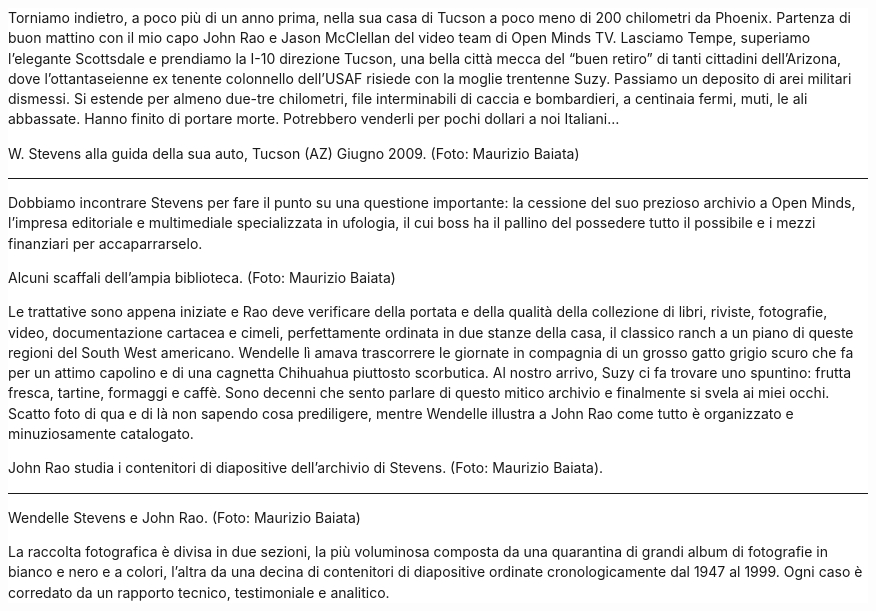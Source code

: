 Torniamo indietro, a poco più di un anno prima, nella sua casa di Tucson a poco meno di 200 chilometri
da Phoenix. Partenza di buon mattino con il mio capo John Rao e Jason McClellan del video team di
Open Minds TV. Lasciamo Tempe, superiamo l’elegante Scottsdale e prendiamo la I-10 direzione Tucson,
una bella città mecca del “buen retiro” di tanti cittadini dell’Arizona, dove l’ottantaseienne ex tenente
colonnello dell’USAF risiede con la moglie trentenne Suzy. Passiamo un deposito di arei militari dismessi.
Si estende per almeno due-tre chilometri, file interminabili di caccia e bombardieri, a centinaia fermi,
muti, le ali abbassate. Hanno finito di portare morte. Potrebbero venderli per pochi dollari a noi Italiani…

W. Stevens alla guida della sua auto, Tucson (AZ) Giugno 2009. (Foto: Maurizio Baiata)


-----

Dobbiamo incontrare Stevens per fare il punto su una questione importante: la cessione del suo prezioso
archivio a Open Minds, l’impresa editoriale e multimediale specializzata in ufologia, il cui boss ha il
pallino del possedere tutto il possibile e i mezzi finanziari per accaparrarselo.

Alcuni scaffali dell’ampia biblioteca. (Foto: Maurizio Baiata)

Le trattative sono appena iniziate e Rao deve verificare della portata e della qualità della collezione di libri,
riviste, fotografie, video, documentazione cartacea e cimeli, perfettamente ordinata in due stanze della
casa, il classico ranch a un piano di queste regioni del South West americano. Wendelle lì amava
trascorrere le giornate in compagnia di un grosso gatto grigio scuro che fa per un attimo capolino e di
una cagnetta Chihuahua piuttosto scorbutica.
Al nostro arrivo, Suzy ci fa trovare uno spuntino: frutta fresca, tartine, formaggi e caffè. Sono decenni che
sento parlare di questo mitico archivio e finalmente si svela ai miei occhi. Scatto foto di qua e di là non
sapendo cosa prediligere, mentre Wendelle illustra a John Rao come tutto è organizzato e
minuziosamente catalogato.

John Rao studia i contenitori di diapositive dell’archivio di Stevens. (Foto: Maurizio Baiata).


-----

Wendelle Stevens e John Rao. (Foto: Maurizio Baiata)

La raccolta fotografica è divisa in due sezioni, la più voluminosa composta da una quarantina di grandi
album di fotografie in bianco e nero e a colori, l’altra da una decina di contenitori di diapositive ordinate
cronologicamente dal 1947 al 1999. Ogni caso è corredato da un rapporto tecnico, testimoniale e
analitico.
